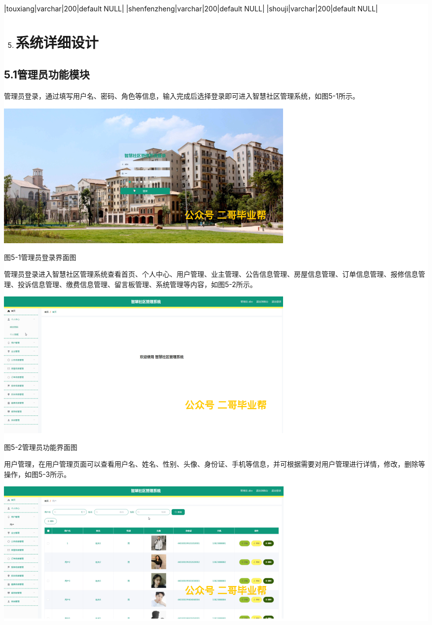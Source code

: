 |touxiang|varchar|200|default NULL|
|shenfenzheng|varchar|200|default NULL|
|shouji|varchar|200|default NULL|

5. # 系统详细设计

## 5.1管理员功能模块
管理员登录，通过填写用户名、密码、角色等信息，输入完成后选择登录即可进入智慧社区管理系统，如图5-1所示。

![](/md/blog.012.png)

图5-1管理员登录界面图

管理员登录进入智慧社区管理系统查看首页、个人中心、用户管理、业主管理、公告信息管理、房屋信息管理、订单信息管理、报修信息管理、投诉信息管理、缴费信息管理、留言板管理、系统管理等内容，如图5-2所示。	 

![](/md/blog.013.png)

图5-2管理员功能界面图

用户管理，在用户管理页面可以查看用户名、姓名、性别、头像、身份证、手机等信息，并可根据需要对用户管理进行详情，修改，删除等操作，如图5-3所示。

![](/md/blog.014.png)